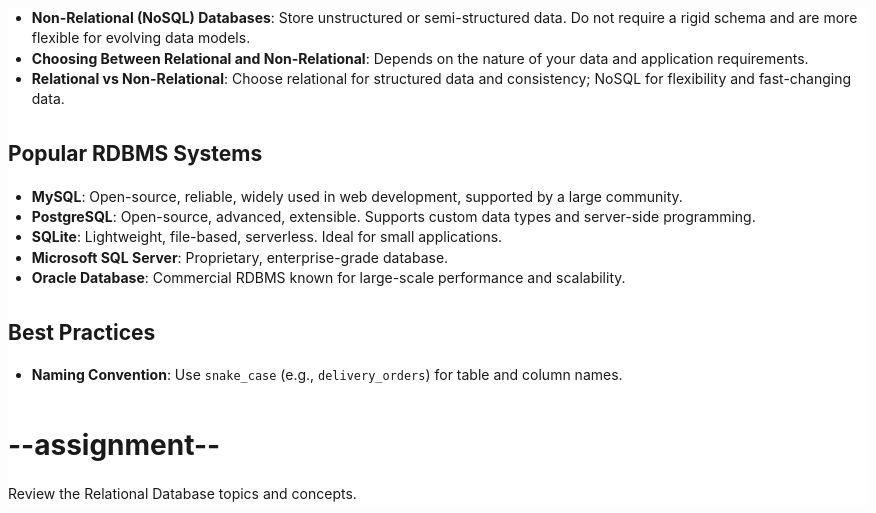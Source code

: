 - **Non-Relational (NoSQL) Databases**: Store unstructured or semi-structured data. Do not require a rigid schema and are more flexible for evolving data models.
- **Choosing Between Relational and Non-Relational**: Depends on the nature of your data and application requirements.
- **Relational vs Non-Relational**: Choose relational for structured data and consistency; NoSQL for flexibility and fast-changing data.

## Popular RDBMS Systems

- **MySQL**: Open-source, reliable, widely used in web development, supported by a large community.
- **PostgreSQL**: Open-source, advanced, extensible. Supports custom data types and server-side programming.
- **SQLite**: Lightweight, file-based, serverless. Ideal for small applications.
- **Microsoft SQL Server**: Proprietary, enterprise-grade database.
- **Oracle Database**: Commercial RDBMS known for large-scale performance and scalability.

## Best Practices

- **Naming Convention**: Use `snake_case` (e.g., `delivery_orders`) for table and column names.

# --assignment--

Review the Relational Database topics and concepts.
